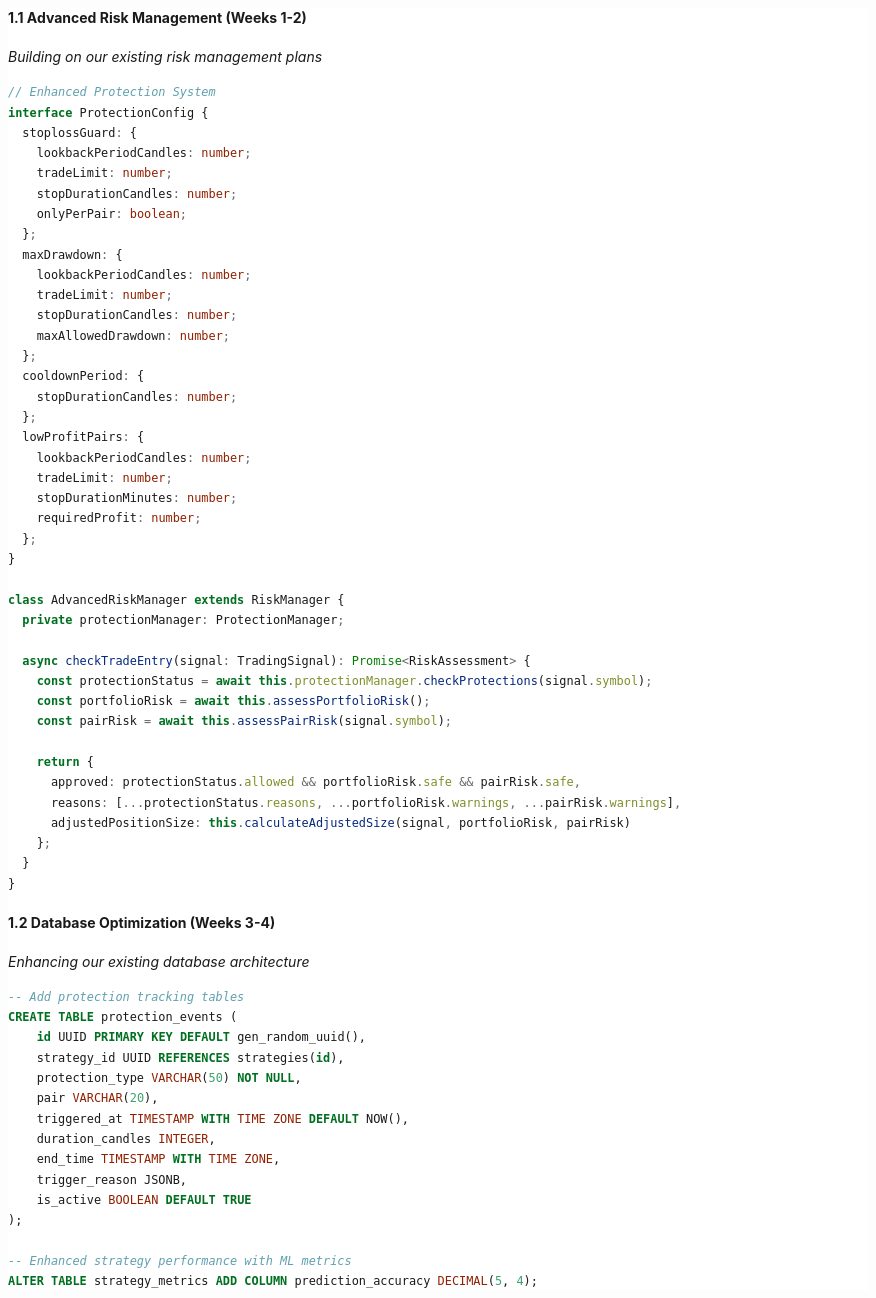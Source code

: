 #### **1.1 Advanced Risk Management (Weeks 1-2)**
*Building on our existing risk management plans*

```typescript
// Enhanced Protection System
interface ProtectionConfig {
  stoplossGuard: {
    lookbackPeriodCandles: number;
    tradeLimit: number;
    stopDurationCandles: number;
    onlyPerPair: boolean;
  };
  maxDrawdown: {
    lookbackPeriodCandles: number;
    tradeLimit: number;
    stopDurationCandles: number;
    maxAllowedDrawdown: number;
  };
  cooldownPeriod: {
    stopDurationCandles: number;
  };
  lowProfitPairs: {
    lookbackPeriodCandles: number;
    tradeLimit: number;
    stopDurationMinutes: number;
    requiredProfit: number;
  };
}

class AdvancedRiskManager extends RiskManager {
  private protectionManager: ProtectionManager;
  
  async checkTradeEntry(signal: TradingSignal): Promise<RiskAssessment> {
    const protectionStatus = await this.protectionManager.checkProtections(signal.symbol);
    const portfolioRisk = await this.assessPortfolioRisk();
    const pairRisk = await this.assessPairRisk(signal.symbol);
    
    return {
      approved: protectionStatus.allowed && portfolioRisk.safe && pairRisk.safe,
      reasons: [...protectionStatus.reasons, ...portfolioRisk.warnings, ...pairRisk.warnings],
      adjustedPositionSize: this.calculateAdjustedSize(signal, portfolioRisk, pairRisk)
    };
  }
}
```

#### **1.2 Database Optimization (Weeks 3-4)**
*Enhancing our existing database architecture*

```sql
-- Add protection tracking tables
CREATE TABLE protection_events (
    id UUID PRIMARY KEY DEFAULT gen_random_uuid(),
    strategy_id UUID REFERENCES strategies(id),
    protection_type VARCHAR(50) NOT NULL,
    pair VARCHAR(20),
    triggered_at TIMESTAMP WITH TIME ZONE DEFAULT NOW(),
    duration_candles INTEGER,
    end_time TIMESTAMP WITH TIME ZONE,
    trigger_reason JSONB,
    is_active BOOLEAN DEFAULT TRUE
);

-- Enhanced strategy performance with ML metrics
ALTER TABLE strategy_metrics ADD COLUMN prediction_accuracy DECIMAL(5, 4);
```